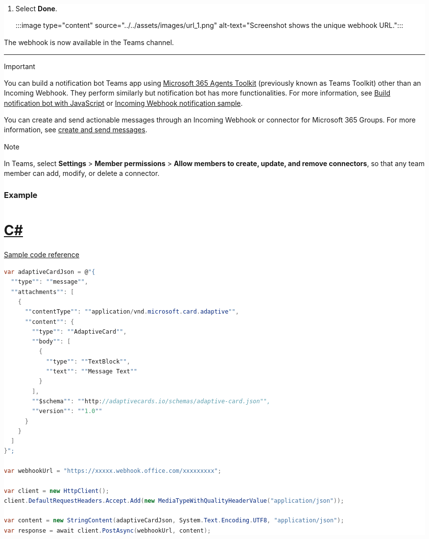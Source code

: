 1. Select **Done**.

   :::image type="content" source="../../assets/images/url_1.png" alt-text="Screenshot shows the unique webhook URL.":::

The webhook is now available in the Teams channel.

---

> [!IMPORTANT]
> You can build a notification bot Teams app using [Microsoft 365 Agents Toolkit](../../toolkit/agents-toolkit-fundamentals.md) (previously known as Teams Toolkit) other than an Incoming Webhook. They perform similarly but notification bot has more functionalities. For more information, see [Build notification bot with JavaScript](../../sbs-gs-notificationbot.yml) or [Incoming Webhook notification sample](https://github.com/OfficeDev/TeamsFx-Samples/tree/dev/incoming-webhook-notification).

You can create and send actionable messages through an Incoming Webhook or connector for Microsoft 365 Groups. For more information, see [create and send messages](~/webhooks-and-connectors/how-to/connectors-using.md).

> [!NOTE]
> In Teams, select **Settings** > **Member permissions** > **Allow members to create, update, and remove connectors**, so that any team member can add, modify, or delete a connector.

### Example

# [C#](#tab/dotnet)

[Sample code reference](https://github.com/OfficeDev/Microsoft-Teams-Samples/blob/main/samples/incoming-webhook/csharp/IncomingWebhook/Controllers/CardController.cs#L28)

```csharp
var adaptiveCardJson = @"{
  ""type"": ""message"",
  ""attachments"": [
    {
      ""contentType"": ""application/vnd.microsoft.card.adaptive"",
      ""content"": {
        ""type"": ""AdaptiveCard"",
        ""body"": [
          {
            ""type"": ""TextBlock"",
            ""text"": ""Message Text""
          }
        ],
        ""$schema"": ""http://adaptivecards.io/schemas/adaptive-card.json"",
        ""version"": ""1.0""
      }
    }
  ]
}";

var webhookUrl = "https://xxxxx.webhook.office.com/xxxxxxxxx";

var client = new HttpClient();
client.DefaultRequestHeaders.Accept.Add(new MediaTypeWithQualityHeaderValue("application/json"));

var content = new StringContent(adaptiveCardJson, System.Text.Encoding.UTF8, "application/json");
var response = await client.PostAsync(webhookUrl, content);
```
